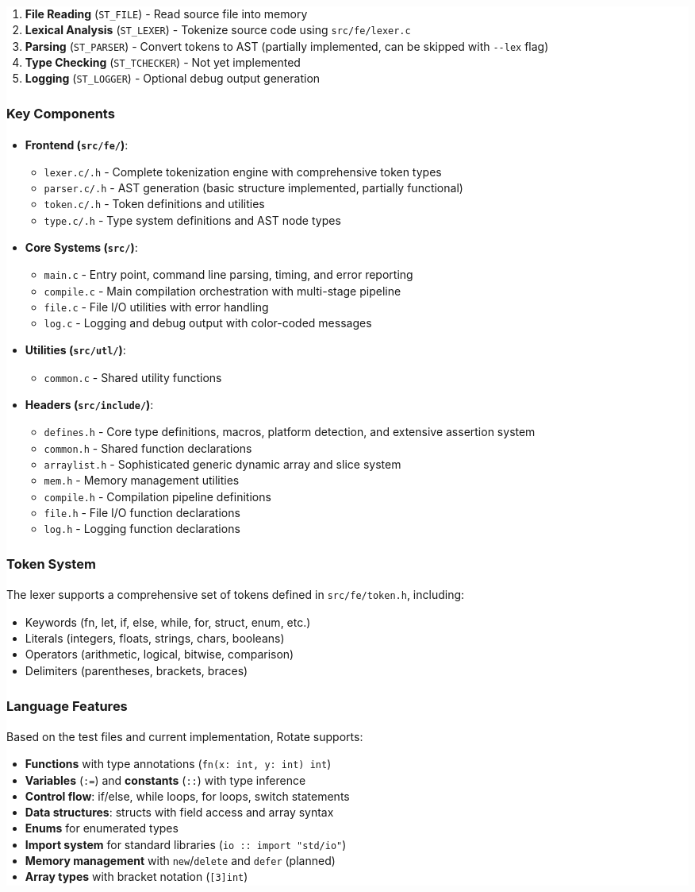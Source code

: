 1. **File Reading** (`ST_FILE`) - Read source file into memory
2. **Lexical Analysis** (`ST_LEXER`) - Tokenize source code using `src/fe/lexer.c`
3. **Parsing** (`ST_PARSER`) - Convert tokens to AST (partially implemented, can be skipped with `--lex` flag)
4. **Type Checking** (`ST_TCHECKER`) - Not yet implemented
5. **Logging** (`ST_LOGGER`) - Optional debug output generation

### Key Components

- **Frontend (`src/fe/`)**:
  - `lexer.c/.h` - Complete tokenization engine with comprehensive token types
  - `parser.c/.h` - AST generation (basic structure implemented, partially functional)
  - `token.c/.h` - Token definitions and utilities
  - `type.c/.h` - Type system definitions and AST node types

- **Core Systems (`src/`)**:
  - `main.c` - Entry point, command line parsing, timing, and error reporting
  - `compile.c` - Main compilation orchestration with multi-stage pipeline
  - `file.c` - File I/O utilities with error handling
  - `log.c` - Logging and debug output with color-coded messages

- **Utilities (`src/utl/`)**:
  - `common.c` - Shared utility functions

- **Headers (`src/include/`)**:
  - `defines.h` - Core type definitions, macros, platform detection, and extensive assertion system
  - `common.h` - Shared function declarations
  - `arraylist.h` - Sophisticated generic dynamic array and slice system
  - `mem.h` - Memory management utilities
  - `compile.h` - Compilation pipeline definitions
  - `file.h` - File I/O function declarations
  - `log.h` - Logging function declarations

### Token System

The lexer supports a comprehensive set of tokens defined in `src/fe/token.h`, including:
- Keywords (fn, let, if, else, while, for, struct, enum, etc.)
- Literals (integers, floats, strings, chars, booleans)
- Operators (arithmetic, logical, bitwise, comparison)
- Delimiters (parentheses, brackets, braces)

### Language Features

Based on the test files and current implementation, Rotate supports:
- **Functions** with type annotations (`fn(x: int, y: int) int`)
- **Variables** (`:=`) and **constants** (`::`) with type inference
- **Control flow**: if/else, while loops, for loops, switch statements
- **Data structures**: structs with field access and array syntax
- **Enums** for enumerated types
- **Import system** for standard libraries (`io :: import "std/io"`)
- **Memory management** with `new`/`delete` and `defer` (planned)
- **Array types** with bracket notation (`[3]int`)
